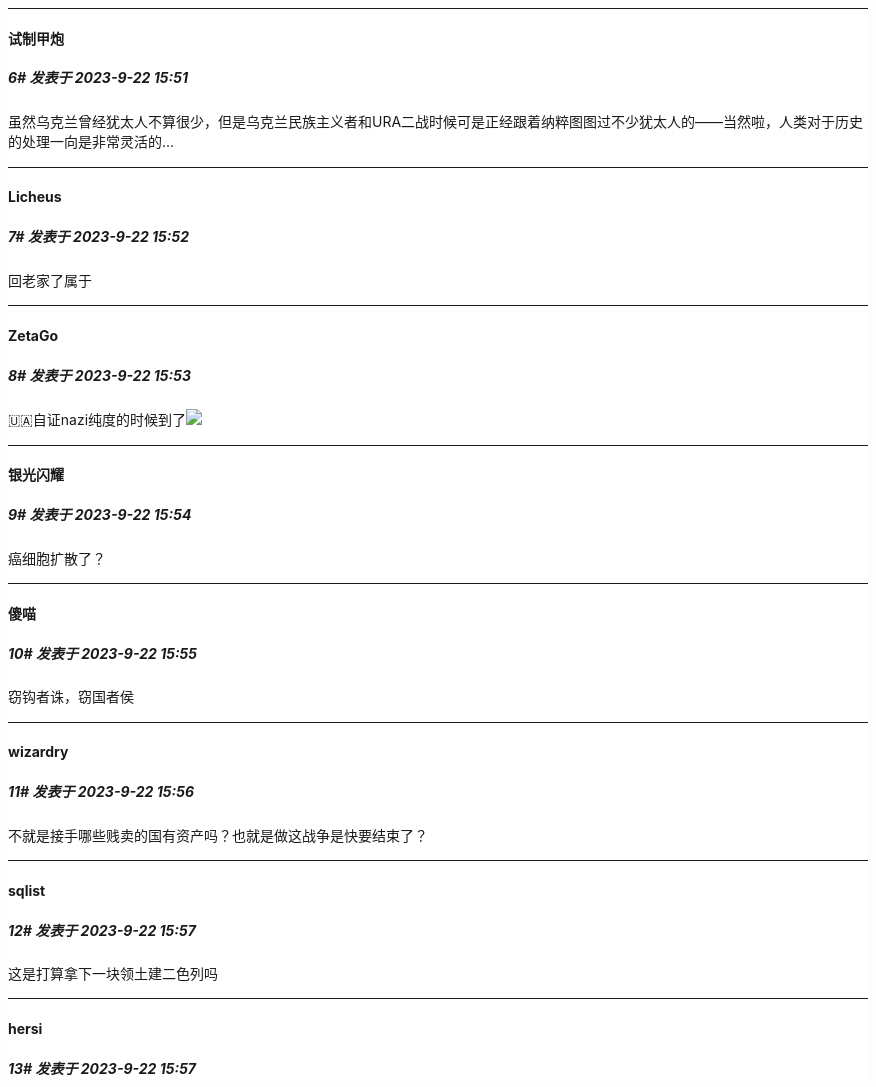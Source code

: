 *****

####  试制甲炮  
##### 6#       发表于 2023-9-22 15:51

虽然乌克兰曾经犹太人不算很少，但是乌克兰民族主义者和URA二战时候可是正经跟着纳粹图图过不少犹太人的——当然啦，人类对于历史的处理一向是非常灵活的...

*****

####  Licheus  
##### 7#       发表于 2023-9-22 15:52

回老家了属于

*****

####  ZetaGo  
##### 8#       发表于 2023-9-22 15:53

🇺🇦自证nazi纯度的时候到了<img src="https://static.saraba1st.com/image/smiley/face2017/067.png" referrerpolicy="no-referrer">

*****

####  银光闪耀  
##### 9#       发表于 2023-9-22 15:54

癌细胞扩散了？

*****

####  傻喵  
##### 10#       发表于 2023-9-22 15:55

窃钩者诛，窃国者侯

*****

####  wizardry  
##### 11#       发表于 2023-9-22 15:56

不就是接手哪些贱卖的国有资产吗？也就是做这战争是快要结束了？

*****

####  sqlist  
##### 12#       发表于 2023-9-22 15:57

这是打算拿下一块领土建二色列吗

*****

####  hersi  
##### 13#       发表于 2023-9-22 15:57
